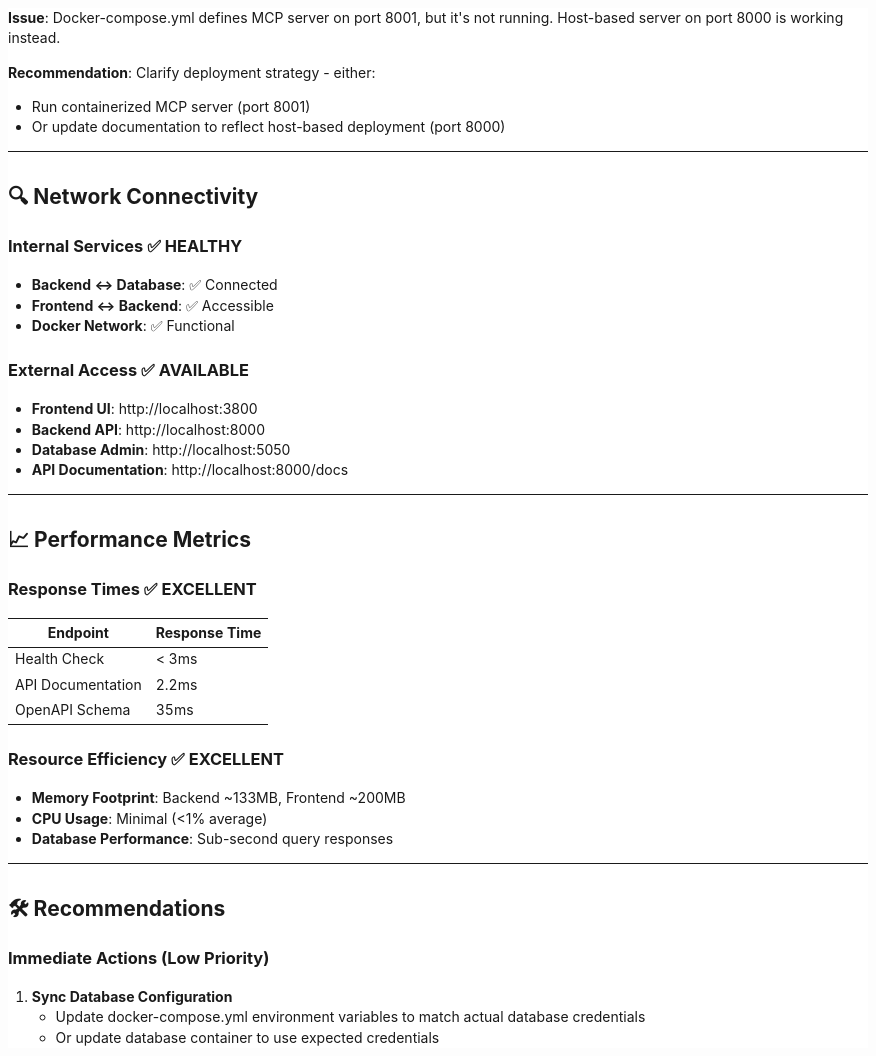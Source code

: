 **Issue**: Docker-compose.yml defines MCP server on port 8001, but it's not running. Host-based server on port 8000 is working instead.

**Recommendation**: Clarify deployment strategy - either:
- Run containerized MCP server (port 8001)
- Or update documentation to reflect host-based deployment (port 8000)

---

## 🔍 Network Connectivity

### Internal Services ✅ HEALTHY
- **Backend ↔ Database**: ✅ Connected
- **Frontend ↔ Backend**: ✅ Accessible
- **Docker Network**: ✅ Functional

### External Access ✅ AVAILABLE
- **Frontend UI**: http://localhost:3800
- **Backend API**: http://localhost:8000
- **Database Admin**: http://localhost:5050
- **API Documentation**: http://localhost:8000/docs

---

## 📈 Performance Metrics

### Response Times ✅ EXCELLENT
| Endpoint | Response Time |
|----------|---------------|
| Health Check | < 3ms |
| API Documentation | 2.2ms |
| OpenAPI Schema | 35ms |

### Resource Efficiency ✅ EXCELLENT
- **Memory Footprint**: Backend ~133MB, Frontend ~200MB
- **CPU Usage**: Minimal (<1% average)
- **Database Performance**: Sub-second query responses

---

## 🛠️ Recommendations

### Immediate Actions (Low Priority)
1. **Sync Database Configuration**
   - Update docker-compose.yml environment variables to match actual database credentials
   - Or update database container to use expected credentials
